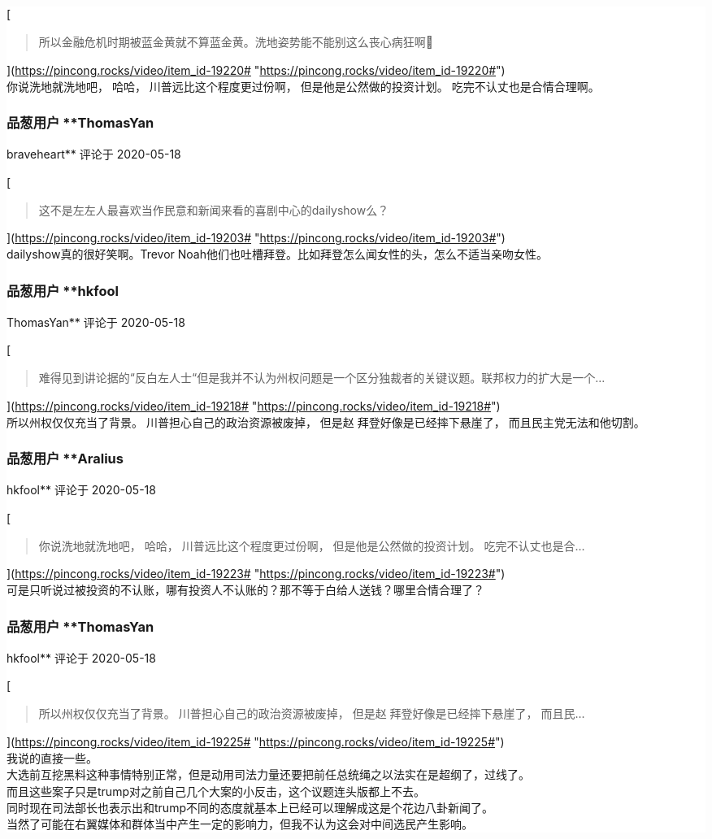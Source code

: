 [

> 所以金融危机时期被蓝金黄就不算蓝金黄。洗地姿势能不能别这么丧心病狂啊🤣

](https://pincong.rocks/video/item_id-19220# "https://pincong.rocks/video/item_id-19220#")  
你说洗地就洗地吧， 哈哈， 川普远比这个程度更过份啊， 但是他是公然做的投资计划。 吃完不认丈也是合情合理啊。
        


            
### 品葱用户 **ThomasYan 
braveheart** 评论于 2020-05-18
        
[

> 这不是左左人最喜欢当作民意和新闻来看的喜剧中心的dailyshow么？

](https://pincong.rocks/video/item_id-19203# "https://pincong.rocks/video/item_id-19203#")  
dailyshow真的很好笑啊。Trevor Noah他们也吐槽拜登。比如拜登怎么闻女性的头，怎么不适当亲吻女性。
        


            
### 品葱用户 **hkfool 
ThomasYan** 评论于 2020-05-18
        
[

> 难得见到讲论据的“反白左人士“但是我并不认为州权问题是一个区分独裁者的关键议题。联邦权力的扩大是一个...

](https://pincong.rocks/video/item_id-19218# "https://pincong.rocks/video/item_id-19218#")  
所以州权仅仅充当了背景。 川普担心自己的政治资源被废掉， 但是赵 拜登好像是已经摔下悬崖了， 而且民主党无法和他切割。
        


            
### 品葱用户 **Aralius 
hkfool** 评论于 2020-05-18
        
[

> 你说洗地就洗地吧， 哈哈， 川普远比这个程度更过份啊， 但是他是公然做的投资计划。 吃完不认丈也是合...

](https://pincong.rocks/video/item_id-19223# "https://pincong.rocks/video/item_id-19223#")  
可是只听说过被投资的不认账，哪有投资人不认账的？那不等于白给人送钱？哪里合情合理了？
        


            
### 品葱用户 **ThomasYan 
hkfool** 评论于 2020-05-18
        
[

> 所以州权仅仅充当了背景。 川普担心自己的政治资源被废掉， 但是赵 拜登好像是已经摔下悬崖了， 而且民...

](https://pincong.rocks/video/item_id-19225# "https://pincong.rocks/video/item_id-19225#")  
我说的直接一些。  
大选前互挖黑料这种事情特别正常，但是动用司法力量还要把前任总统绳之以法实在是超纲了，过线了。  
而且这些案子只是trump对之前自己几个大案的小反击，这个议题连头版都上不去。  
同时现在司法部长也表示出和trump不同的态度就基本上已经可以理解成这是个花边八卦新闻了。  
当然了可能在右翼媒体和群体当中产生一定的影响力，但我不认为这会对中间选民产生影响。  
  